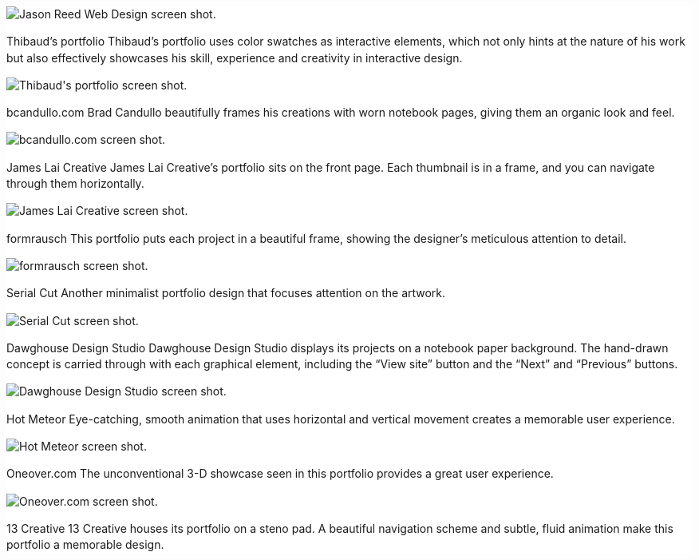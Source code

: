 <img loading="lazy" decoding="async" src="https://archive.smashing.media/assets/344dbf88-fdf9-42bb-adb4-46f01eedd629/a972457a-fd12-46a8-b11d-c3dbe8f93f6d/27-jason-reed.jpg" alt="Jason Reed Web Design screen shot." width="550" height="350" />

Thibaud’s portfolio
Thibaud’s portfolio uses color swatches as interactive elements, which not only hints at the nature of his work but also effectively showcases his skill, experience and creativity in interactive design.

<img loading="lazy" decoding="async" src="https://archive.smashing.media/assets/344dbf88-fdf9-42bb-adb4-46f01eedd629/b6962708-a671-415f-9d85-b5316cfb761a/28-thibaud.jpg" alt="Thibaud's portfolio screen shot." width="550" height="350" />

bcandullo.com
Brad Candullo beautifully frames his creations with worn notebook pages, giving them an organic look and feel.

<img loading="lazy" decoding="async" src="https://archive.smashing.media/assets/344dbf88-fdf9-42bb-adb4-46f01eedd629/2471d210-42f3-44a7-8c0c-cf9e56d7c41c/30-bcandullo.jpg" alt="bcandullo.com screen shot." width="550" height="350" />

James Lai Creative
James Lai Creative’s portfolio sits on the front page. Each thumbnail is in a frame, and you can navigate through them horizontally.

<img loading="lazy" decoding="async" src="https://archive.smashing.media/assets/344dbf88-fdf9-42bb-adb4-46f01eedd629/9f6136a0-15d5-4bd1-a07e-d96701761a9d/31-james-lai-creative.jpg" alt="James Lai Creative screen shot." width="550" height="350" />

formrausch
This portfolio puts each project in a beautiful frame, showing the designer’s meticulous attention to detail.

<img loading="lazy" decoding="async" src="https://archive.smashing.media/assets/344dbf88-fdf9-42bb-adb4-46f01eedd629/27fee4e1-6fb9-4567-9885-69792db2c9e7/32-formrausch.jpg" alt="formrausch screen shot." width="550" height="350" />

Serial Cut
Another minimalist portfolio design that focuses attention on the artwork.

<img loading="lazy" decoding="async" src="https://archive.smashing.media/assets/344dbf88-fdf9-42bb-adb4-46f01eedd629/2a1a0256-3d52-4e7c-85c5-8d87f40256a4/33-serial-cut.jpg" alt="Serial Cut screen shot." width="550" height="350" />

Dawghouse Design Studio
Dawghouse Design Studio displays its projects on a notebook paper background. The hand-drawn concept is carried through with each graphical element, including the “View site” button and the “Next” and “Previous” buttons.

<img loading="lazy" decoding="async" src="https://archive.smashing.media/assets/344dbf88-fdf9-42bb-adb4-46f01eedd629/8165e046-c3e7-4b41-8959-8a12130bb4da/34-dawghouse.jpg" alt="Dawghouse Design Studio screen shot." width="550" height="350" />

Hot Meteor
Eye-catching, smooth animation that uses horizontal and vertical movement creates a memorable user experience.

<img loading="lazy" decoding="async" src="https://archive.smashing.media/assets/344dbf88-fdf9-42bb-adb4-46f01eedd629/718c2f7b-a97f-4c90-935e-a2864d511ff6/35-hot-meteor.jpg" alt="Hot Meteor screen shot." width="550" height="350" />

Oneover.com
The unconventional 3-D showcase seen in this portfolio provides a great user experience.

<img loading="lazy" decoding="async" src="https://archive.smashing.media/assets/344dbf88-fdf9-42bb-adb4-46f01eedd629/f230e00b-4064-4b14-b1ec-7727d391f905/36-oneover.jpg" alt="Oneover.com screen shot." width="550" height="350" />

13 Creative
13 Creative houses its portfolio on a steno pad. A beautiful navigation scheme and subtle, fluid animation make this portfolio a memorable design.

